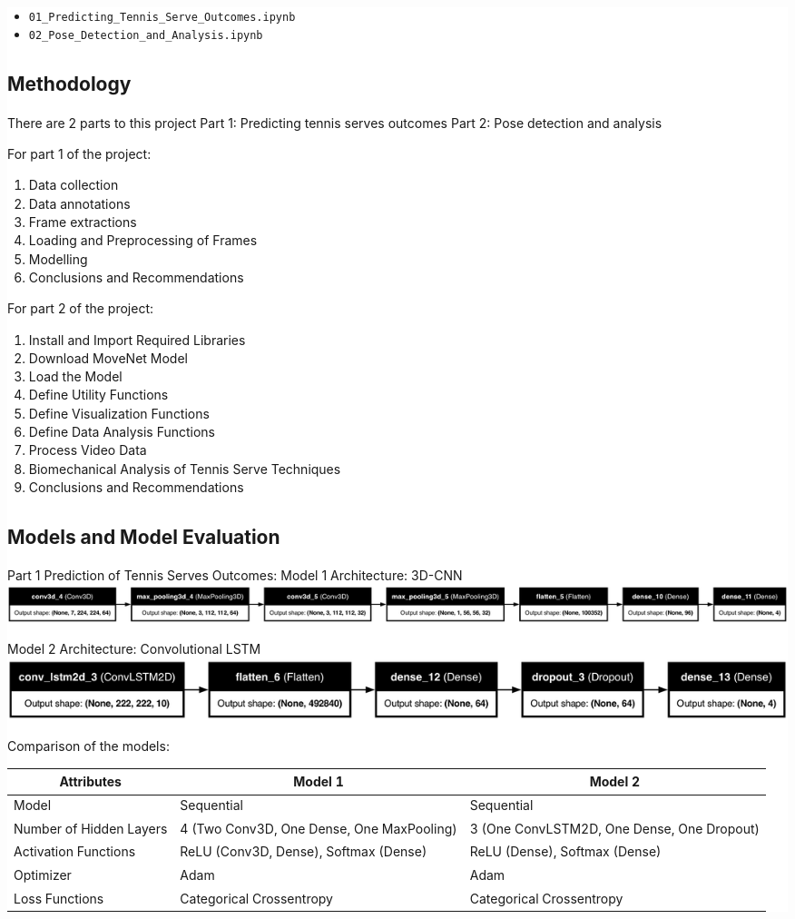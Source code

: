 - `01_Predicting_Tennis_Serve_Outcomes.ipynb`
- `02_Pose_Detection_and_Analysis.ipynb`

## Methodology

There are 2 parts to this project 
Part 1: Predicting tennis serves outcomes
Part 2: Pose detection and analysis

For part 1 of the project: 
1. Data collection
2. Data annotations
3. Frame extractions
4. Loading and Preprocessing of Frames
5. Modelling
6. Conclusions and Recommendations

For part 2 of the project: 
1. Install and Import Required Libraries
2. Download MoveNet Model
3. Load the Model
4. Define Utility Functions
5. Define Visualization Functions
6. Define Data Analysis Functions
7. Process Video Data
8. Biomechanical Analysis of Tennis Serve Techniques
9. Conclusions and Recommendations

## Models and Model Evaluation

Part 1 Prediction of Tennis Serves Outcomes: 
Model 1 Architecture: 3D-CNN
<img src="./assets/model_plot.png" style="height: auto; width: auto;">

Model 2 Architecture: Convolutional LSTM
<img src="./assets/model_2_plot_LR.png" style="height: auto; width: auto;">

Comparison of the models:

| Attributes               | Model 1                                           | Model 2                                           |
|--------------------------|---------------------------------------------------|---------------------------------------------------|
| Model                    | Sequential                                        | Sequential                                        |
| Number of Hidden Layers  | 4 (Two Conv3D, One Dense, One MaxPooling)         | 3 (One ConvLSTM2D, One Dense, One Dropout)        |
| Activation Functions     | ReLU (Conv3D, Dense), Softmax (Dense)             | ReLU (Dense), Softmax (Dense)                     |
| Optimizer                | Adam                                              | Adam                                              |
| Loss Functions           | Categorical Crossentropy                          | Categorical Crossentropy                          |
